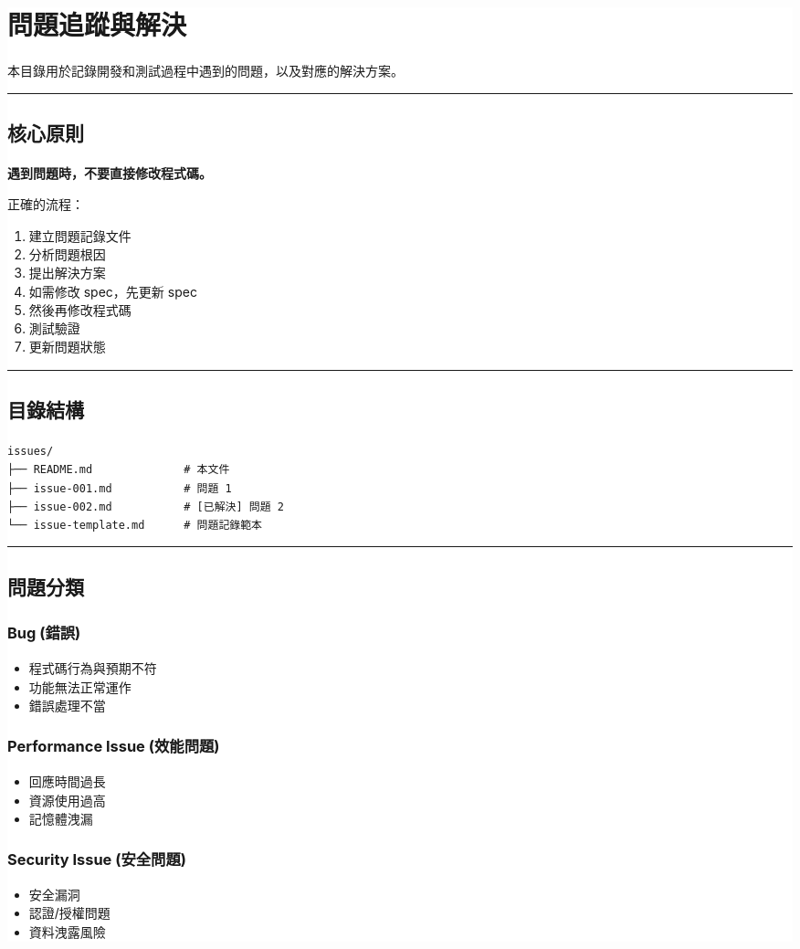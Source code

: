 # 問題追蹤與解決

本目錄用於記錄開發和測試過程中遇到的問題，以及對應的解決方案。

---

## 核心原則

**遇到問題時，不要直接修改程式碼。**

正確的流程：
1. 建立問題記錄文件
2. 分析問題根因
3. 提出解決方案
4. 如需修改 spec，先更新 spec
5. 然後再修改程式碼
6. 測試驗證
7. 更新問題狀態

---

## 目錄結構

```
issues/
├── README.md              # 本文件
├── issue-001.md           # 問題 1
├── issue-002.md           # [已解決] 問題 2
└── issue-template.md      # 問題記錄範本
```

---

## 問題分類

### Bug (錯誤)
- 程式碼行為與預期不符
- 功能無法正常運作
- 錯誤處理不當

### Performance Issue (效能問題)
- 回應時間過長
- 資源使用過高
- 記憶體洩漏

### Security Issue (安全問題)
- 安全漏洞
- 認證/授權問題
- 資料洩露風險
